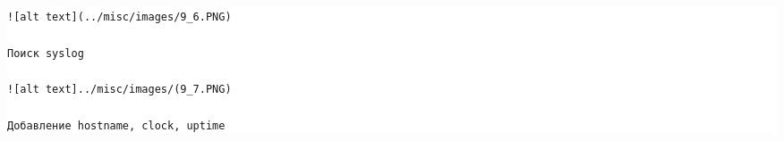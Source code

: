     ![alt text](../misc/images/9_6.PNG)

    Поиск syslog

    ![alt text]../misc/images/(9_7.PNG)

    Добавление hostname, clock, uptime
